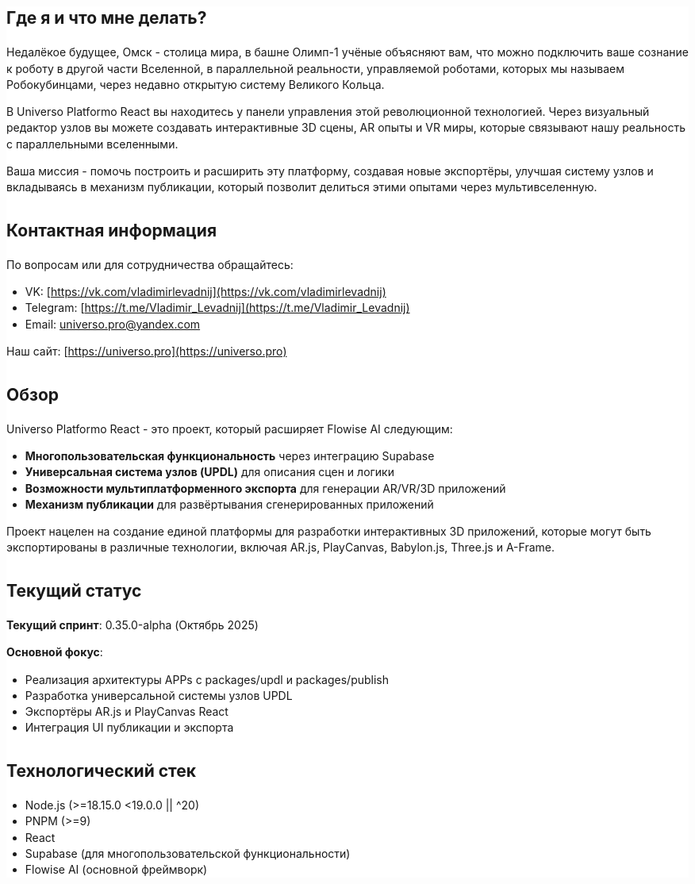 ## Где я и что мне делать?

Недалёкое будущее, Омск - столица мира, в башне Олимп-1 учёные объясняют вам, что можно подключить ваше сознание к роботу в другой части Вселенной, в параллельной реальности, управляемой роботами, которых мы называем Робокубинцами, через недавно открытую систему Великого Кольца.

В Universo Platformo React вы находитесь у панели управления этой революционной технологией. Через визуальный редактор узлов вы можете создавать интерактивные 3D сцены, AR опыты и VR миры, которые связывают нашу реальность с параллельными вселенными.

Ваша миссия - помочь построить и расширить эту платформу, создавая новые экспортёры, улучшая систему узлов и вкладываясь в механизм публикации, который позволит делиться этими опытами через мультивселенную.

## Контактная информация

По вопросам или для сотрудничества обращайтесь:

-   VK: [https://vk.com/vladimirlevadnij](https://vk.com/vladimirlevadnij)
-   Telegram: [https://t.me/Vladimir_Levadnij](https://t.me/Vladimir_Levadnij)
-   Email: [universo.pro@yandex.com](mailto:universo.pro@yandex.com)

Наш сайт: [https://universo.pro](https://universo.pro)

## Обзор

Universo Platformo React - это проект, который расширяет Flowise AI следующим:

-   **Многопользовательская функциональность** через интеграцию Supabase
-   **Универсальная система узлов (UPDL)** для описания сцен и логики
-   **Возможности мультиплатформенного экспорта** для генерации AR/VR/3D приложений
-   **Механизм публикации** для развёртывания сгенерированных приложений

Проект нацелен на создание единой платформы для разработки интерактивных 3D приложений, которые могут быть экспортированы в различные технологии, включая AR.js, PlayCanvas, Babylon.js, Three.js и A-Frame.

## Текущий статус

**Текущий спринт**: 0.35.0-alpha (Октябрь 2025)

**Основной фокус**:

-   Реализация архитектуры APPs с packages/updl и packages/publish
-   Разработка универсальной системы узлов UPDL
-   Экспортёры AR.js и PlayCanvas React
-   Интеграция UI публикации и экспорта

## Технологический стек

-   Node.js (>=18.15.0 <19.0.0 || ^20)
-   PNPM (>=9)
-   React
-   Supabase (для многопользовательской функциональности)
-   Flowise AI (основной фреймворк)
